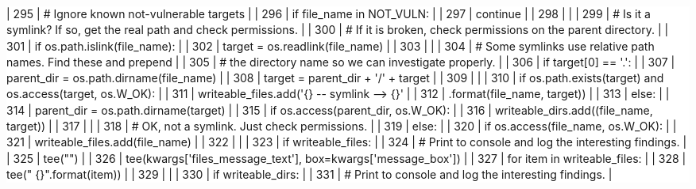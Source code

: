 | 295 |  # Ignore known not-vulnerable targets |
| 296 |  if  file_name  in  NOT_VULN: |
| 297 |  continue |
| 298 |     |
| 299 |  # Is it a symlink? If so, get the real path and check permissions. |
| 300 |  # If it is broken, check permissions on the parent directory. |
| 301 |  if  os.path.islink(file_name): |
| 302 |  target  =  os.readlink(file_name) |
| 303 |     |
| 304 |  # Some symlinks use relative path names. Find these and prepend |
| 305 |  # the directory name so we can investigate properly. |
| 306 |  if  target[0] ==  '.': |
| 307 |  parent_dir  =  os.path.dirname(file_name) |
| 308 |  target  =  parent_dir  +  '/'  +  target |
| 309 |     |
| 310 |  if  os.path.exists(target) and  os.access(target, os.W_OK): |
| 311 |  writeable_files.add('{} -- symlink --> {}' |
| 312 | .format(file_name, target)) |
| 313 |  else: |
| 314 |  parent_dir  =  os.path.dirname(target) |
| 315 |  if  os.access(parent_dir, os.W_OK): |
| 316 |  writeable_dirs.add((file_name, target)) |
| 317 |     |
| 318 |  # OK, not a symlink. Just check permissions. |
| 319 |  else: |
| 320 |  if  os.access(file_name, os.W_OK): |
| 321 |  writeable_files.add(file_name) |
| 322 |     |
| 323 |  if  writeable_files: |
| 324 |  # Print to console and log the interesting findings. |
| 325 |  tee("") |
| 326 |  tee(kwargs['files_message_text'], box=kwargs['message_box']) |
| 327 |  for  item  in  writeable_files: |
| 328 |  tee(" {}".format(item)) |
| 329 |     |
| 330 |  if  writeable_dirs: |
| 331 |  # Print to console and log the interesting findings. |
